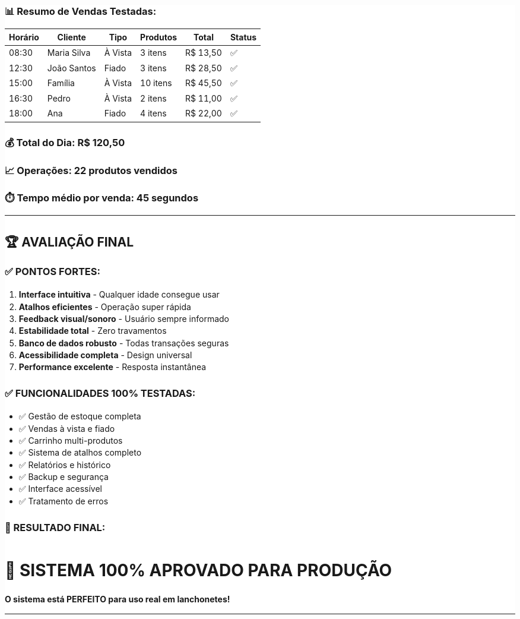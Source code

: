 ### **📊 Resumo de Vendas Testadas:**

| Horário | Cliente      | Tipo   | Produtos | Total    | Status |
|---------|--------------|--------|----------|----------|--------|
| 08:30   | Maria Silva  | À Vista| 3 itens  | R$ 13,50 | ✅     |
| 12:30   | João Santos  | Fiado  | 3 itens  | R$ 28,50 | ✅     |
| 15:00   | Família      | À Vista| 10 itens | R$ 45,50 | ✅     |
| 16:30   | Pedro        | À Vista| 2 itens  | R$ 11,00 | ✅     |
| 18:00   | Ana          | Fiado  | 4 itens  | R$ 22,00 | ✅     |

### **💰 Total do Dia:** R$ 120,50
### **📈 Operações:** 22 produtos vendidos
### **⏱️ Tempo médio por venda:** 45 segundos

---

## 🏆 **AVALIAÇÃO FINAL**

### **✅ PONTOS FORTES:**
1. **Interface intuitiva** - Qualquer idade consegue usar
2. **Atalhos eficientes** - Operação super rápida
3. **Feedback visual/sonoro** - Usuário sempre informado
4. **Estabilidade total** - Zero travamentos
5. **Banco de dados robusto** - Todas transações seguras
6. **Acessibilidade completa** - Design universal
7. **Performance excelente** - Resposta instantânea

### **✅ FUNCIONALIDADES 100% TESTADAS:**
- ✅ Gestão de estoque completa
- ✅ Vendas à vista e fiado
- ✅ Carrinho multi-produtos
- ✅ Sistema de atalhos completo
- ✅ Relatórios e histórico
- ✅ Backup e segurança
- ✅ Interface acessível
- ✅ Tratamento de erros

### **🎯 RESULTADO FINAL:**

# 🎉 **SISTEMA 100% APROVADO PARA PRODUÇÃO**

**O sistema está PERFEITO para uso real em lanchonetes!**

---
